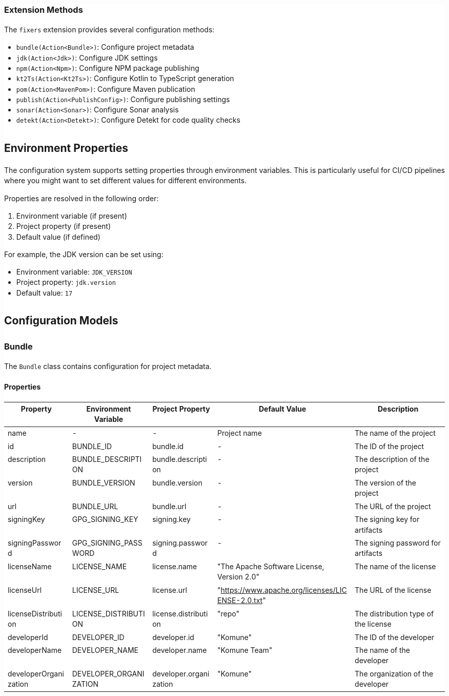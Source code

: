 ```kotlin

```

### Extension Methods

The `fixers` extension provides several configuration methods:

- `bundle(Action<Bundle>)`: Configure project metadata
- `jdk(Action<Jdk>)`: Configure JDK settings
- `npm(Action<Npm>)`: Configure NPM package publishing
- `kt2Ts(Action<Kt2Ts>)`: Configure Kotlin to TypeScript generation
- `pom(Action<MavenPom>)`: Configure Maven publication
- `publish(Action<PublishConfig>)`: Configure publishing settings
- `sonar(Action<Sonar>)`: Configure Sonar analysis
- `detekt(Action<Detekt>)`: Configure Detekt for code quality checks

## Environment Properties

The configuration system supports setting properties through environment variables. This is particularly useful for CI/CD pipelines where you might want to set different values for different environments.

Properties are resolved in the following order:
1. Environment variable (if present)
2. Project property (if present)
3. Default value (if defined)

For example, the JDK version can be set using:
- Environment variable: `JDK_VERSION`
- Project property: `jdk.version`
- Default value: `17`

## Configuration Models

### Bundle

The `Bundle` class contains configuration for project metadata.

#### Properties

| Property | Environment Variable | Project Property | Default Value | Description |
|----------|---------------------|------------------|---------------|-------------|
| name | - | - | Project name | The name of the project |
| id | BUNDLE_ID | bundle.id | - | The ID of the project |
| description | BUNDLE_DESCRIPTION | bundle.description | - | The description of the project |
| version | BUNDLE_VERSION | bundle.version | - | The version of the project |
| url | BUNDLE_URL | bundle.url | - | The URL of the project |
| signingKey | GPG_SIGNING_KEY | signing.key | - | The signing key for artifacts |
| signingPassword | GPG_SIGNING_PASSWORD | signing.password | - | The signing password for artifacts |
| licenseName | LICENSE_NAME | license.name | "The Apache Software License, Version 2.0" | The name of the license |
| licenseUrl | LICENSE_URL | license.url | "https://www.apache.org/licenses/LICENSE-2.0.txt" | The URL of the license |
| licenseDistribution | LICENSE_DISTRIBUTION | license.distribution | "repo" | The distribution type of the license |
| developerId | DEVELOPER_ID | developer.id | "Komune" | The ID of the developer |
| developerName | DEVELOPER_NAME | developer.name | "Komune Team" | The name of the developer |
| developerOrganization | DEVELOPER_ORGANIZATION | developer.organization | "Komune" | The organization of the developer |